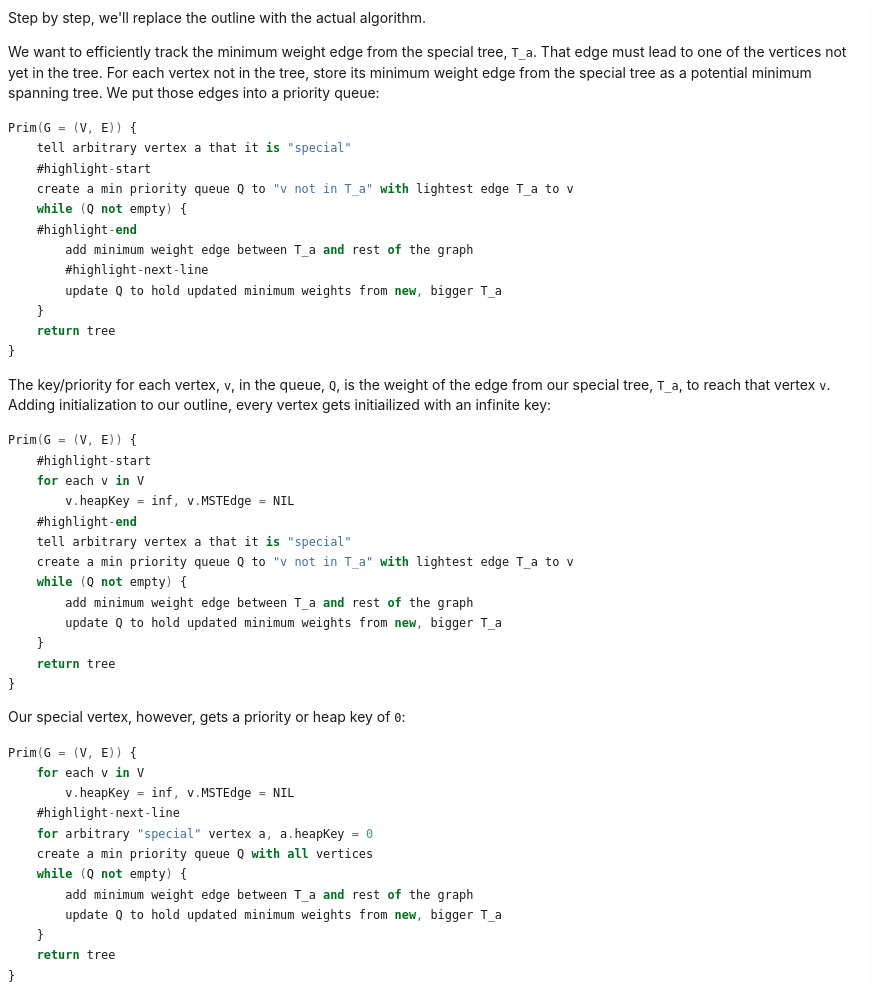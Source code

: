 Step by step, we'll replace the outline with the actual algorithm.

We want to efficiently track the minimum weight edge from the special tree, `T_a`. That edge must lead to one of the vertices not yet in the tree. For each vertex not in the tree, store its minimum weight edge from the special tree as a potential minimum spanning tree. We put those edges into a priority queue:

```a showLineNumbers
Prim(G = (V, E)) {
    tell arbitrary vertex a that it is "special"
    #highlight-start
    create a min priority queue Q to "v not in T_a" with lightest edge T_a to v
    while (Q not empty) {
    #highlight-end
        add minimum weight edge between T_a and rest of the graph
        #highlight-next-line
        update Q to hold updated minimum weights from new, bigger T_a
    }
    return tree
}
```

The key/priority for each vertex, `v`, in the queue, `Q`, is the weight of the edge from our special tree, `T_a`, to reach that vertex `v`. Adding initialization to our outline, every vertex gets initiailized with an infinite key:

```a showLineNumbers
Prim(G = (V, E)) {
    #highlight-start
    for each v in V
        v.heapKey = inf, v.MSTEdge = NIL
    #highlight-end
    tell arbitrary vertex a that it is "special"
    create a min priority queue Q to "v not in T_a" with lightest edge T_a to v
    while (Q not empty) {
        add minimum weight edge between T_a and rest of the graph
        update Q to hold updated minimum weights from new, bigger T_a
    }
    return tree
}
```

Our special vertex, however, gets a priority or heap key of `0`:

```a showLineNumbers
Prim(G = (V, E)) {
    for each v in V
        v.heapKey = inf, v.MSTEdge = NIL
    #highlight-next-line
    for arbitrary "special" vertex a, a.heapKey = 0
    create a min priority queue Q with all vertices
    while (Q not empty) {
        add minimum weight edge between T_a and rest of the graph
        update Q to hold updated minimum weights from new, bigger T_a
    }
    return tree
}
```
